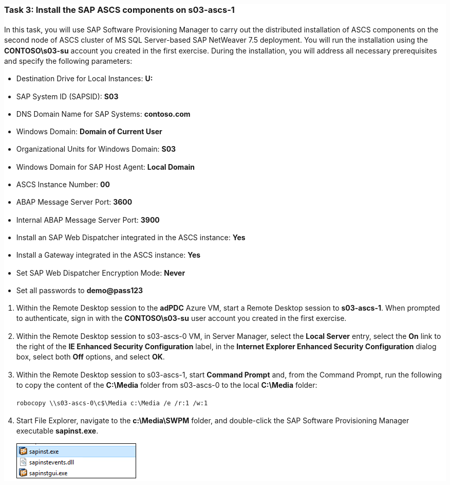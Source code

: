 
### Task 3: Install the SAP ASCS components on s03-ascs-1

In this task, you will use SAP Software Provisioning Manager to carry out the distributed installation of ASCS components on the second node of ASCS cluster of MS SQL Server-based SAP NetWeaver 7.5 deployment. You will run the installation using the **CONTOSO\\s03-su** account you created in the first exercise. During the installation, you will address all necessary prerequisites and specify the following parameters:

-   Destination Drive for Local Instances: **U:**

-   SAP System ID (SAPSID): **S03**

-   DNS Domain Name for SAP Systems: **contoso.com**

-   Windows Domain: **Domain of Current User**

-   Organizational Units for Windows Domain: **S03**

-   Windows Domain for SAP Host Agent: **Local Domain**

-   ASCS Instance Number: **00**

-   ABAP Message Server Port: **3600**

-   Internal ABAP Message Server Port: **3900**

-   Install an SAP Web Dispatcher integrated in the ASCS instance: **Yes**

-   Install a Gateway integrated in the ASCS instance: **Yes**

-   Set SAP Web Dispatcher Encryption Mode: **Never**

-   Set all passwords to **demo\@pass123**

1.  Within the Remote Desktop session to the **adPDC** Azure VM, start a Remote Desktop session to **s03-ascs-1**. When prompted to authenticate, sign in with the **CONTOSO\\s03-su** user account you created in the first exercise.

1.  Within the Remote Desktop session to s03-ascs-0 VM, in Server Manager, select the **Local Server** entry, select the **On** link to the right of the **IE Enhanced Security Configuration** label, in the **Internet Explorer Enhanced Security Configuration** dialog box, select both **Off** options, and select **OK**.

1.  Within the Remote Desktop session to s03-ascs-1, start **Command Prompt** and, from the Command Prompt, run the following to copy the content of the **C:\Media** folder from s03-ascs-0 to the local **C:\Media** folder:

    ```
    robocopy \\s03-ascs-0\c$\Media c:\Media /e /r:1 /w:1
    ```

1.  Start File Explorer, navigate to the **c:\Media\SWPM** folder, and double-click the SAP Software Provisioning Manager executable **sapinst.exe**.

    ![sapinst.exe screenshot](images/Hands-onlabstep-bystep-SAPonAzureimages/media/image23.png "SAP Software Provisioning Manager")
